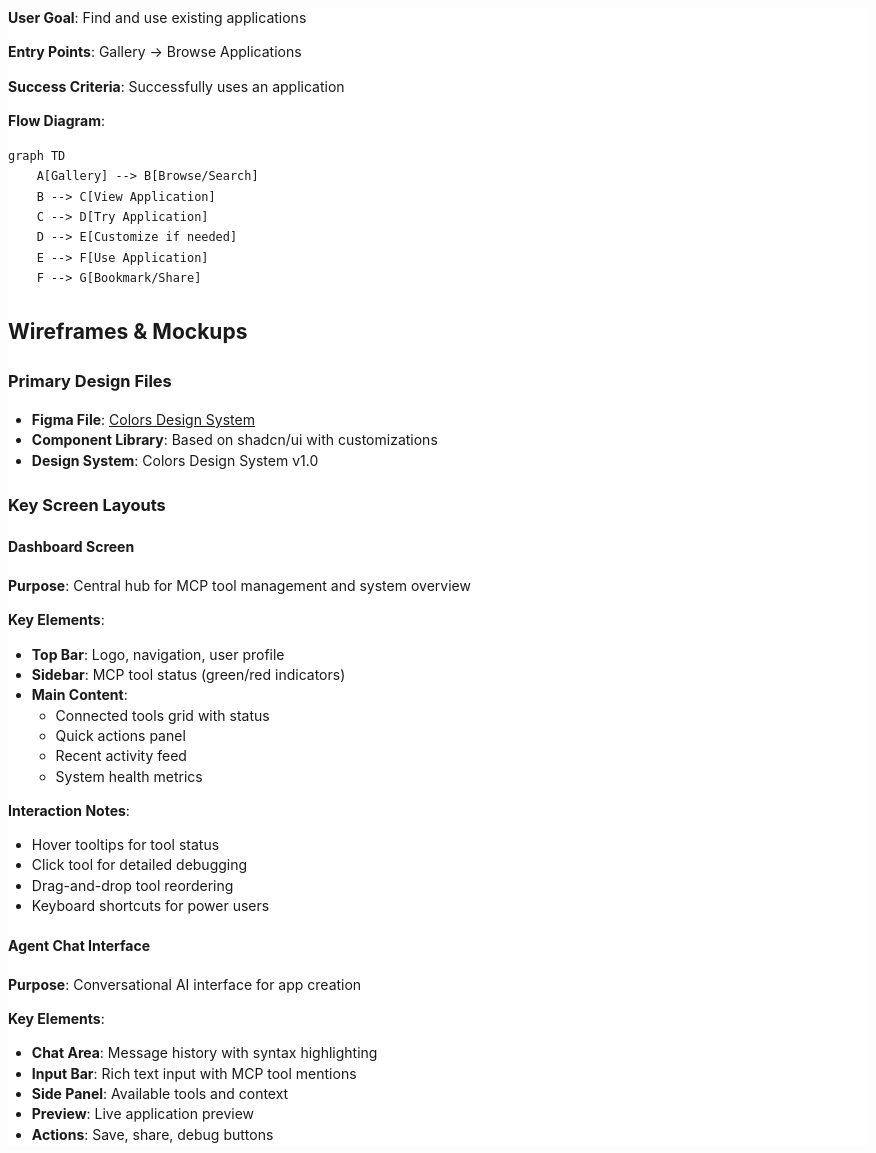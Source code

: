 **User Goal**: Find and use existing applications

**Entry Points**: Gallery → Browse Applications

**Success Criteria**: Successfully uses an application

**Flow Diagram**:

```mermaid
graph TD
    A[Gallery] --> B[Browse/Search]
    B --> C[View Application]
    C --> D[Try Application]
    D --> E[Customize if needed]
    E --> F[Use Application]
    F --> G[Bookmark/Share]
```

## **Wireframes & Mockups**

### **Primary Design Files**

- **Figma File**: [Colors Design System](https://figma.com/colors-design)
- **Component Library**: Based on shadcn/ui with customizations
- **Design System**: Colors Design System v1.0

### **Key Screen Layouts**

#### **Dashboard Screen**

**Purpose**: Central hub for MCP tool management and system overview

**Key Elements**:

- **Top Bar**: Logo, navigation, user profile
- **Sidebar**: MCP tool status (green/red indicators)
- **Main Content**:
  - Connected tools grid with status
  - Quick actions panel
  - Recent activity feed
  - System health metrics

**Interaction Notes**:

- Hover tooltips for tool status
- Click tool for detailed debugging
- Drag-and-drop tool reordering
- Keyboard shortcuts for power users

#### **Agent Chat Interface**

**Purpose**: Conversational AI interface for app creation

**Key Elements**:

- **Chat Area**: Message history with syntax highlighting
- **Input Bar**: Rich text input with MCP tool mentions
- **Side Panel**: Available tools and context
- **Preview**: Live application preview
- **Actions**: Save, share, debug buttons
